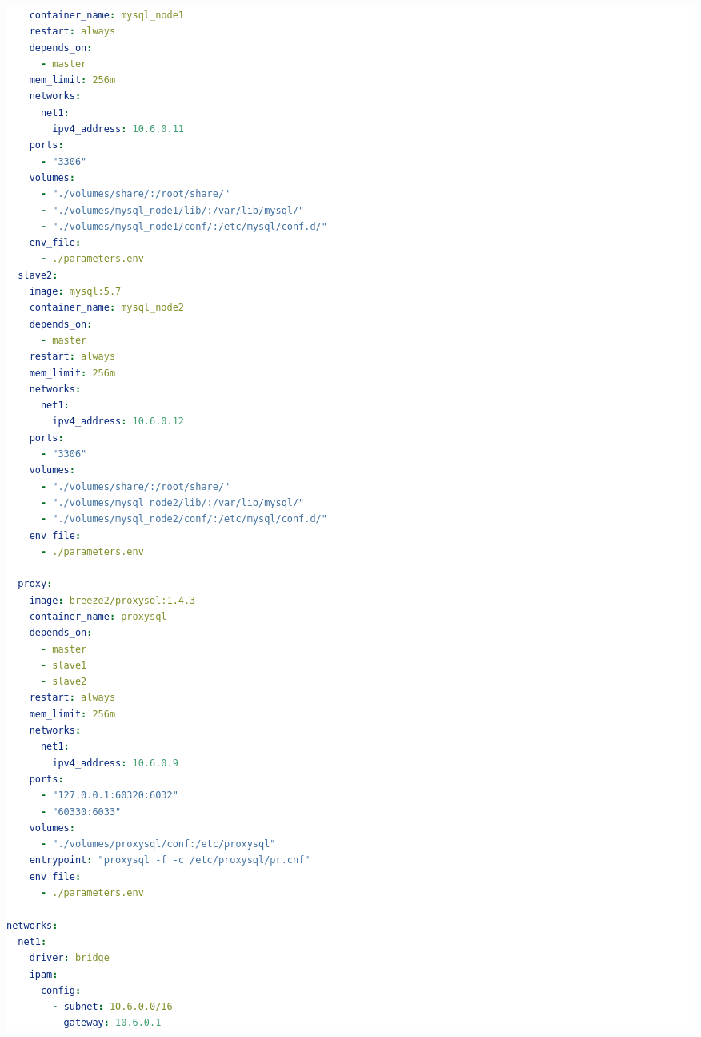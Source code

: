 ```yml
    container_name: mysql_node1
    restart: always
    depends_on:
      - master
    mem_limit: 256m
    networks:
      net1:
        ipv4_address: 10.6.0.11
    ports:
      - "3306"
    volumes:
      - "./volumes/share/:/root/share/"
      - "./volumes/mysql_node1/lib/:/var/lib/mysql/"
      - "./volumes/mysql_node1/conf/:/etc/mysql/conf.d/"
    env_file:
      - ./parameters.env
  slave2:
    image: mysql:5.7
    container_name: mysql_node2
    depends_on:
      - master
    restart: always
    mem_limit: 256m
    networks:
      net1:
        ipv4_address: 10.6.0.12
    ports:
      - "3306"
    volumes:
      - "./volumes/share/:/root/share/"
      - "./volumes/mysql_node2/lib/:/var/lib/mysql/"
      - "./volumes/mysql_node2/conf/:/etc/mysql/conf.d/"
    env_file:
      - ./parameters.env

  proxy:
    image: breeze2/proxysql:1.4.3
    container_name: proxysql
    depends_on:
      - master
      - slave1
      - slave2
    restart: always
    mem_limit: 256m
    networks:
      net1:
        ipv4_address: 10.6.0.9
    ports:
      - "127.0.0.1:60320:6032"
      - "60330:6033"
    volumes:
      - "./volumes/proxysql/conf:/etc/proxysql"
    entrypoint: "proxysql -f -c /etc/proxysql/pr.cnf"
    env_file:
      - ./parameters.env

networks:
  net1:
    driver: bridge
    ipam:
      config:
        - subnet: 10.6.0.0/16
          gateway: 10.6.0.1
```